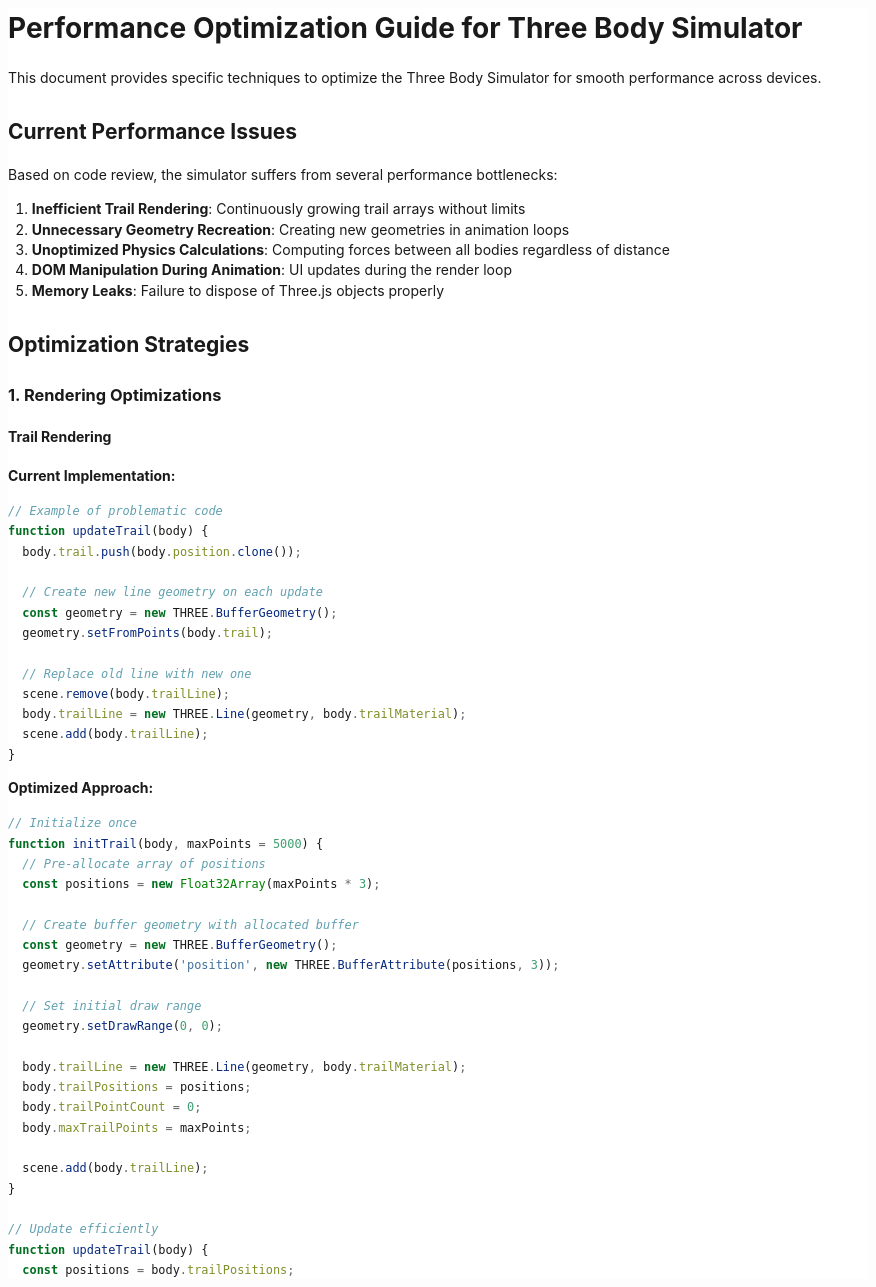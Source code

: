 # Performance Optimization Guide for Three Body Simulator

This document provides specific techniques to optimize the Three Body Simulator for smooth performance across devices.

## Current Performance Issues

Based on code review, the simulator suffers from several performance bottlenecks:

1. **Inefficient Trail Rendering**: Continuously growing trail arrays without limits
2. **Unnecessary Geometry Recreation**: Creating new geometries in animation loops
3. **Unoptimized Physics Calculations**: Computing forces between all bodies regardless of distance
4. **DOM Manipulation During Animation**: UI updates during the render loop
5. **Memory Leaks**: Failure to dispose of Three.js objects properly

## Optimization Strategies

### 1. Rendering Optimizations

#### Trail Rendering

**Current Implementation:**
```javascript
// Example of problematic code
function updateTrail(body) {
  body.trail.push(body.position.clone());
  
  // Create new line geometry on each update
  const geometry = new THREE.BufferGeometry();
  geometry.setFromPoints(body.trail);
  
  // Replace old line with new one
  scene.remove(body.trailLine);
  body.trailLine = new THREE.Line(geometry, body.trailMaterial);
  scene.add(body.trailLine);
}
```

**Optimized Approach:**
```javascript
// Initialize once
function initTrail(body, maxPoints = 5000) {
  // Pre-allocate array of positions
  const positions = new Float32Array(maxPoints * 3);
  
  // Create buffer geometry with allocated buffer
  const geometry = new THREE.BufferGeometry();
  geometry.setAttribute('position', new THREE.BufferAttribute(positions, 3));
  
  // Set initial draw range
  geometry.setDrawRange(0, 0);
  
  body.trailLine = new THREE.Line(geometry, body.trailMaterial);
  body.trailPositions = positions;
  body.trailPointCount = 0;
  body.maxTrailPoints = maxPoints;
  
  scene.add(body.trailLine);
}

// Update efficiently
function updateTrail(body) {
  const positions = body.trailPositions;
```